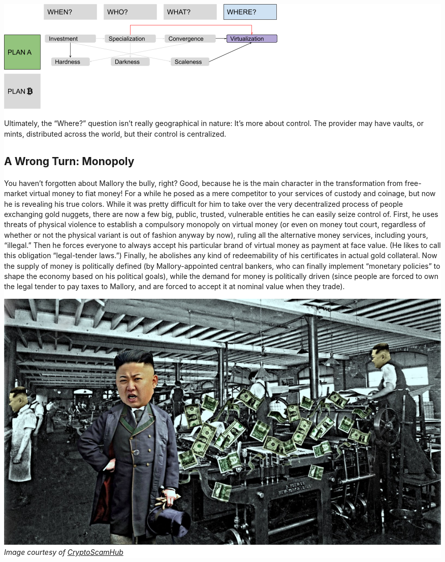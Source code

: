 ![](/assets/images/cy19/cy19m9/g-33.png)

Ultimately, the “Where?” question isn’t really geographical in nature: It’s more about control. The provider may have vaults, or mints, distributed across the world, but their control is centralized.

## A Wrong Turn: Monopoly

You haven’t forgotten about Mallory the bully, right? Good, because he is the main character in the transformation from free-market virtual money to fiat money! For a while he posed as a mere competitor to your services of custody and coinage, but now he is revealing his true colors. While it was pretty difficult for him to take over the very decentralized process of people exchanging gold nuggets, there are now a few big, public, trusted, vulnerable entities he can easily seize control of. First, he uses threats of physical violence to establish a compulsory monopoly on virtual money (or even on money tout court, regardless of whether or not the physical variant is out of fashion anyway by now), ruling all the alternative money services, including yours, “illegal.” Then he forces everyone to always accept his particular brand of virtual money as payment at face value. (He likes to call this obligation “legal-tender laws.”) Finally, he abolishes any kind of redeemability of his certificates in actual gold collateral. Now the supply of money is politically defined (by Mallory-appointed central bankers, who can finally implement “monetary policies” to shape the economy based on his political goals), while the demand for money is politically driven (since people are forced to own the legal tender to pay taxes to Mallory, and are forced to accept it at nominal value when they trade).

![Image courtesy of CryptoScamHub](/assets/images/cy19/cy19m9/g-34.png)
<cite>_Image courtesy of_ [_CryptoScamHub_](https://twitter.com/cryptoscamhub?lang=en)</cite>
